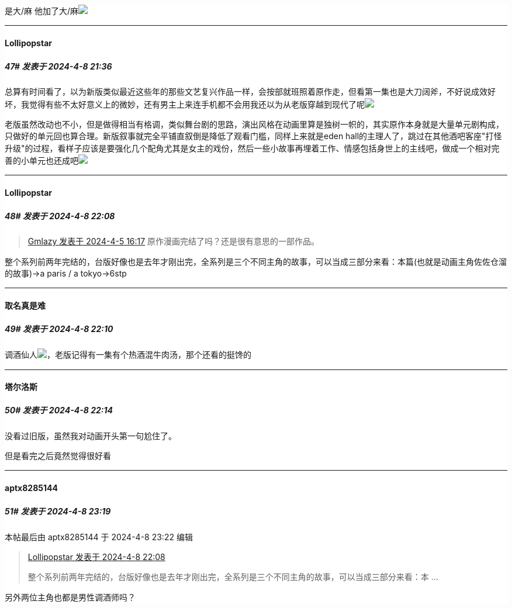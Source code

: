 是大/麻 他加了大/麻<img src="https://static.saraba1st.com/image/smiley/face2017/218.png" referrerpolicy="no-referrer">


*****

####  Lollipopstar  
##### 47#       发表于 2024-4-8 21:36

总算有时间看了，以为新版类似最近这些年的那些文艺复兴作品一样，会按部就班照着原作走，但看第一集也是大刀阔斧，不好说成效好坏，我觉得有些不太好意义上的微妙，还有男主上来连手机都不会用我还以为从老版穿越到现代了呢<img src="https://static.saraba1st.com/image/smiley/face2017/065.png" referrerpolicy="no-referrer"> 

老版虽然改动也不小，但是做得相当有格调，类似舞台剧的思路，演出风格在动画里算是独树一帜的，其实原作本身就是大量单元剧构成，只做好的单元回也算合理。新版叙事就完全平铺直叙倒是降低了观看门槛，同样上来就是eden hall的主理人了，跳过在其他酒吧客座"打怪升级"的过程，看样子应该是要强化几个配角尤其是女主的戏份，然后一些小故事再埋着工作、情感包括身世上的主线吧，做成一个相对完善的小单元也还成吧<img src="https://static.saraba1st.com/image/smiley/face2017/009.gif" referrerpolicy="no-referrer">


*****

####  Lollipopstar  
##### 48#       发表于 2024-4-8 22:08

<blockquote><a href="httphttps://bbs.saraba1st.com/2b/forum.php?mod=redirect&amp;goto=findpost&amp;pid=64490851&amp;ptid=2100838" target="_blank">Gmlazy 发表于 2024-4-5 16:17</a>
原作漫画完结了吗？还是很有意思的一部作品。</blockquote>
整个系列前两年完结的，台版好像也是去年才刚出完，全系列是三个不同主角的故事，可以当成三部分来看：本篇(也就是动画主角佐佐仓溜的故事)→a paris / a tokyo→6stp


*****

####  取名真是难  
##### 49#       发表于 2024-4-8 22:10

调酒仙人<img src="https://static.saraba1st.com/image/smiley/face2017/067.png" referrerpolicy="no-referrer">，老版记得有一集有个热酒混牛肉汤，那个还看的挺馋的


*****

####  塔尔洛斯  
##### 50#       发表于 2024-4-8 22:14

没看过旧版，虽然我对动画开头第一句尬住了。

但是看完之后竟然觉得很好看


*****

####  aptx8285144  
##### 51#       发表于 2024-4-8 23:19

 本帖最后由 aptx8285144 于 2024-4-8 23:22 编辑 
<blockquote><a href="httphttps://bbs.saraba1st.com/2b/forum.php?mod=redirect&amp;goto=findpost&amp;pid=64530003&amp;ptid=2100838" target="_blank">Lollipopstar 发表于 2024-4-8 22:08</a>

整个系列前两年完结的，台版好像也是去年才刚出完，全系列是三个不同主角的故事，可以当成三部分来看：本 ...</blockquote>
另外两位主角也都是男性调酒师吗？

